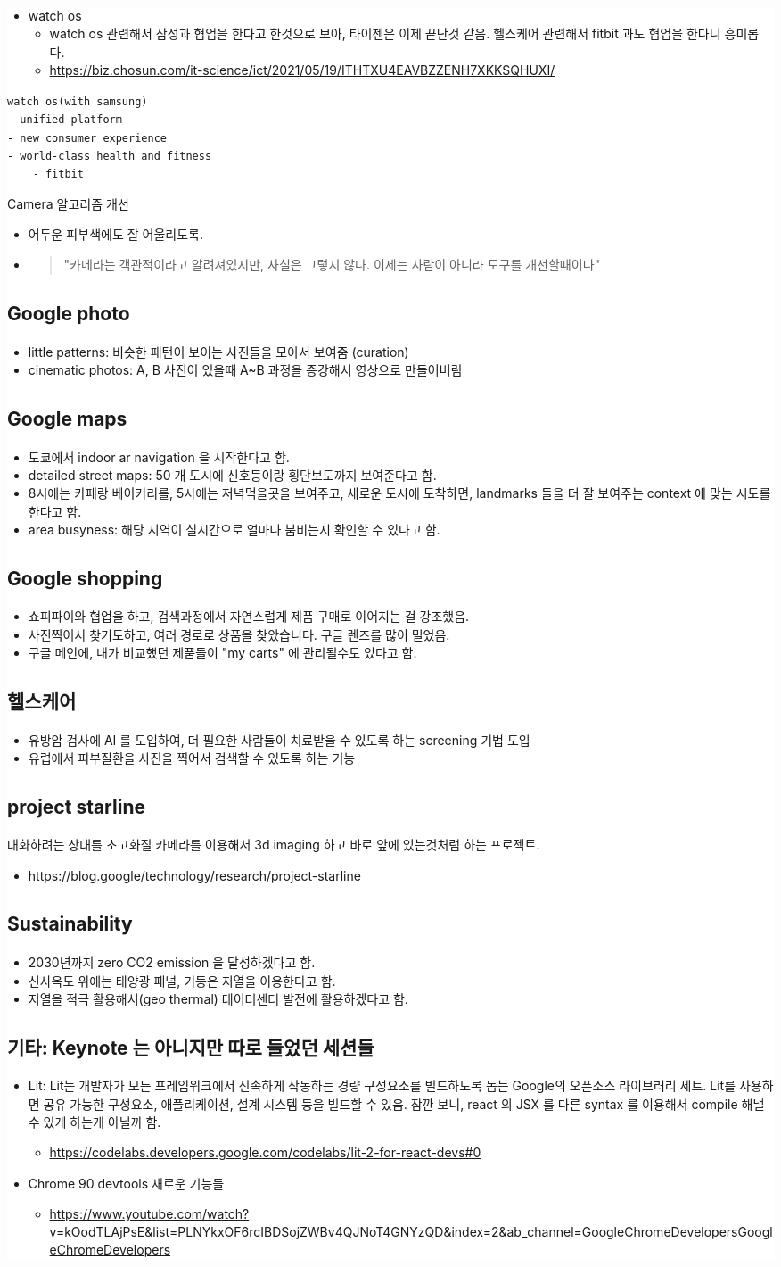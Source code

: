 - watch os
    - watch os 관련해서 삼성과 협업을 한다고 한것으로 보아, 타이젠은 이제 끝난것 같음. 헬스케어 관련해서 fitbit 과도 협업을 한다니 흥미롭다.
    - https://biz.chosun.com/it-science/ict/2021/05/19/ITHTXU4EAVBZZENH7XKKSQHUXI/

```
watch os(with samsung)
- unified platform
- new consumer experience
- world-class health and fitness
    - fitbit
```

Camera 알고리즘 개선
- 어두운 피부색에도 잘 어울리도록.
- > "카메라는 객관적이라고 알려져있지만, 사실은 그렇지 않다. 이제는 사람이 아니라 도구를 개선할때이다" 

## Google photo
- little patterns: 비슷한 패턴이 보이는 사진들을 모아서 보여줌 (curation)
- cinematic photos: A, B 사진이 있을때 A~B 과정을 증강해서 영상으로 만들어버림

## Google maps
- 도쿄에서 indoor ar navigation 을 시작한다고 함.
- detailed street maps: 50 개 도시에 신호등이랑 횡단보도까지 보여준다고 함.
- 8시에는 카페랑 베이커리를, 5시에는 저녁먹을곳을 보여주고, 새로운 도시에 도착하면, landmarks 들을 더 잘 보여주는 context 에 맞는 시도를 한다고 함.
- area busyness: 해당 지역이 실시간으로 얼마나 붐비는지 확인할 수 있다고 함.

## Google shopping
- 쇼피파이와 협업을 하고, 검색과정에서 자연스럽게 제품 구매로 이어지는 걸 강조했음.
- 사진찍어서 찾기도하고, 여러 경로로 상품을 찾았습니다. 구글 렌즈를 많이 밀었음.
- 구글 메인에, 내가 비교했던 제품들이 "my carts" 에 관리될수도 있다고 함. 

## 헬스케어
- 유방암 검사에 AI 를 도입하여, 더 필요한 사람들이 치료받을 수 있도록 하는 screening 기법 도입
- 유럽에서 피부질환을 사진을 찍어서 검색할 수 있도록 하는 기능

## project starline

대화하려는 상대를 초고화질 카메라를 이용해서 3d imaging 하고 바로 앞에 있는것처럼 하는 프로젝트.

- https://blog.google/technology/research/project-starline

## Sustainability
- 2030년까지 zero CO2 emission 을 달성하겠다고 함.
- 신사옥도 위에는 태양광 패널, 기둥은 지열을 이용한다고 함.
- 지열을 적극 활용해서(geo thermal) 데이터센터 발전에 활용하겠다고 함.

## 기타: Keynote 는 아니지만 따로 들었던 세션들

- Lit: Lit는 개발자가 모든 프레임워크에서 신속하게 작동하는 경량 구성요소를 빌드하도록 돕는 Google의 오픈소스 라이브러리 세트. Lit를 사용하면 공유 가능한 구성요소, 애플리케이션, 설계 시스템 등을 빌드할 수 있음. 잠깐 보니, react 의 JSX 를 다른 syntax 를 이용해서 compile 해낼 수 있게 하는게 아닐까 함.
    - https://codelabs.developers.google.com/codelabs/lit-2-for-react-devs#0

- Chrome 90 devtools 새로운 기능들
    - https://www.youtube.com/watch?v=kOodTLAjPsE&list=PLNYkxOF6rcIBDSojZWBv4QJNoT4GNYzQD&index=2&ab_channel=GoogleChromeDevelopersGoogleChromeDevelopers